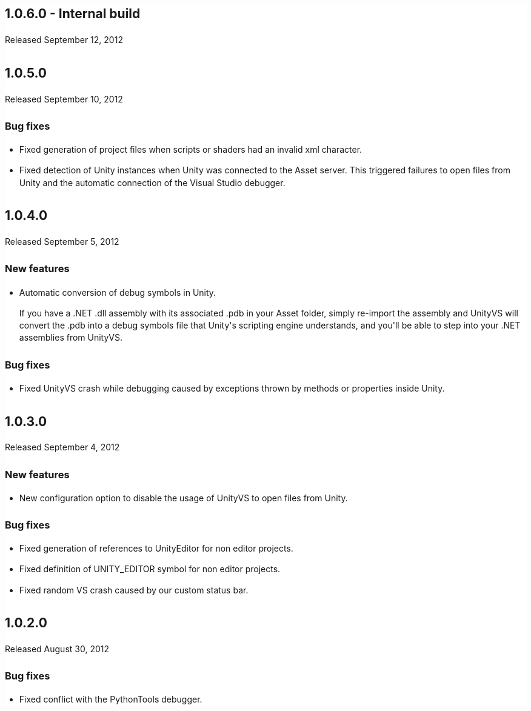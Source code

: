 ## 1.0.6.0 - Internal build
 Released September 12, 2012

## 1.0.5.0
 Released September 10, 2012

### Bug fixes

- Fixed generation of project files when scripts or shaders had an invalid xml character.

- Fixed detection of Unity instances when Unity was connected to the Asset server. This triggered failures to open files from Unity and the automatic connection of the Visual Studio debugger.

## 1.0.4.0
 Released September 5, 2012

### New features

- Automatic conversion of debug symbols in Unity.

     If you have a .NET .dll assembly with its associated .pdb in your Asset folder, simply re-import the assembly and UnityVS will convert the .pdb into a debug symbols file that Unity's scripting engine understands, and you'll be able to step into your .NET assemblies from UnityVS.

### Bug fixes

- Fixed UnityVS crash while debugging caused by exceptions thrown by methods or properties inside Unity.

## 1.0.3.0
 Released September 4, 2012

### New features

- New configuration option to disable the usage of UnityVS to open files from Unity.

### Bug fixes

- Fixed generation of references to UnityEditor for non editor projects.

- Fixed definition of UNITY_EDITOR symbol for non editor projects.

- Fixed random VS crash caused by our custom status bar.

## 1.0.2.0
 Released August 30, 2012

### Bug fixes

- Fixed conflict with the PythonTools debugger.

